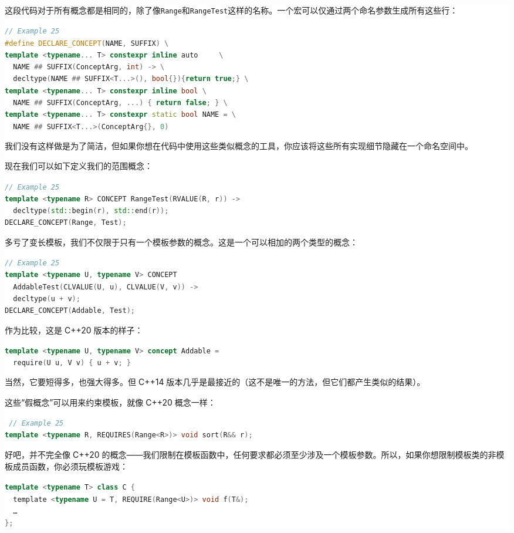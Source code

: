 这段代码对于所有概念都是相同的，除了像`Range`和`RangeTest`这样的名称。一个宏可以仅通过两个命名参数生成所有这些行：

```cpp
// Example 25
#define DECLARE_CONCEPT(NAME, SUFFIX) \
template <typename... T> constexpr inline auto     \
  NAME ## SUFFIX(ConceptArg, int) -> \
  decltype(NAME ## SUFFIX<T...>(), bool{}){return true;} \
template <typename... T> constexpr inline bool \
  NAME ## SUFFIX(ConceptArg, ...) { return false; } \
template <typename... T> constexpr static bool NAME = \
  NAME ## SUFFIX<T...>(ConceptArg{}, 0)
```

我们没有这样做是为了简洁，但如果你想在代码中使用这些类似概念的工具，你应该将这些所有实现细节隐藏在一个命名空间中。

现在我们可以如下定义我们的范围概念：

```cpp
// Example 25
template <typename R> CONCEPT RangeTest(RVALUE(R, r)) ->
  decltype(std::begin(r), std::end(r));
DECLARE_CONCEPT(Range, Test);
```

多亏了变长模板，我们不仅限于只有一个模板参数的概念。这是一个可以相加的两个类型的概念：

```cpp
// Example 25
template <typename U, typename V> CONCEPT
  AddableTest(CLVALUE(U, u), CLVALUE(V, v)) ->
  decltype(u + v);
DECLARE_CONCEPT(Addable, Test);
```

作为比较，这是 C++20 版本的样子：

```cpp
template <typename U, typename V> concept Addable =
  require(U u, V v) { u + v; }
```

当然，它要短得多，也强大得多。但 C++14 版本几乎是最接近的（这不是唯一的方法，但它们都产生类似的结果）。

这些“假概念”可以用来约束模板，就像 C++20 概念一样：

```cpp
 // Example 25
template <typename R, REQUIRES(Range<R>)> void sort(R&& r);
```

好吧，并不完全像 C++20 的概念——我们限制在模板函数中，任何要求都必须至少涉及一个模板参数。所以，如果你想限制模板类的非模板成员函数，你必须玩模板游戏：

```cpp
template <typename T> class C {
  template <typename U = T, REQUIRE(Range<U>)> void f(T&);
  …
};
```

